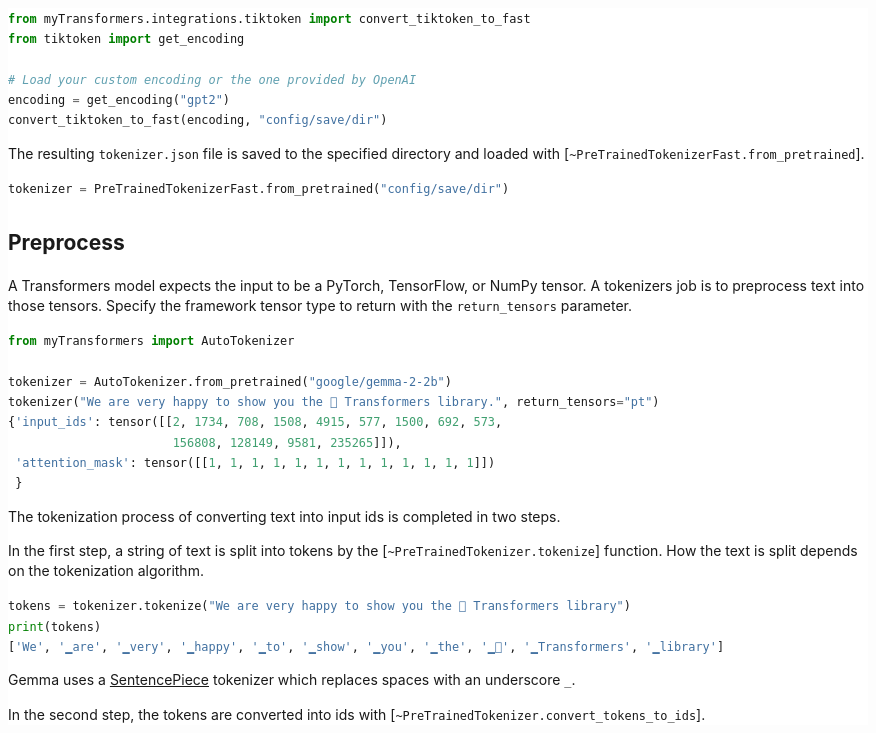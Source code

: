 ```py
from myTransformers.integrations.tiktoken import convert_tiktoken_to_fast
from tiktoken import get_encoding

# Load your custom encoding or the one provided by OpenAI
encoding = get_encoding("gpt2")
convert_tiktoken_to_fast(encoding, "config/save/dir")
```

The resulting `tokenizer.json` file is saved to the specified directory and loaded with [`~PreTrainedTokenizerFast.from_pretrained`].

```py
tokenizer = PreTrainedTokenizerFast.from_pretrained("config/save/dir")
```

## Preprocess

<Youtube id="Yffk5aydLzg"/>

A Transformers model expects the input to be a PyTorch, TensorFlow, or NumPy tensor. A tokenizers job is to preprocess text into those tensors. Specify the framework tensor type to return with the `return_tensors` parameter.

```py
from myTransformers import AutoTokenizer

tokenizer = AutoTokenizer.from_pretrained("google/gemma-2-2b")
tokenizer("We are very happy to show you the 🤗 Transformers library.", return_tensors="pt")
{'input_ids': tensor([[2, 1734, 708, 1508, 4915, 577, 1500, 692, 573,
                       156808, 128149, 9581, 235265]]),
 'attention_mask': tensor([[1, 1, 1, 1, 1, 1, 1, 1, 1, 1, 1, 1, 1]])
 }
```

The tokenization process of converting text into input ids is completed in two steps.

<hfoptions id="steps">
<hfoption id="1. tokenize">

In the first step, a string of text is split into tokens by the [`~PreTrainedTokenizer.tokenize`] function. How the text is split depends on the tokenization algorithm.

```py
tokens = tokenizer.tokenize("We are very happy to show you the 🤗 Transformers library")
print(tokens)
['We', '▁are', '▁very', '▁happy', '▁to', '▁show', '▁you', '▁the', '▁🤗', '▁Transformers', '▁library']
```

Gemma uses a [SentencePiece](./tokenizer_summary#sentencepiece) tokenizer which replaces spaces with an underscore `_`.

</hfoption>
<hfoption id="2. convert tokens to ids">

In the second step, the tokens are converted into ids with [`~PreTrainedTokenizer.convert_tokens_to_ids`].
